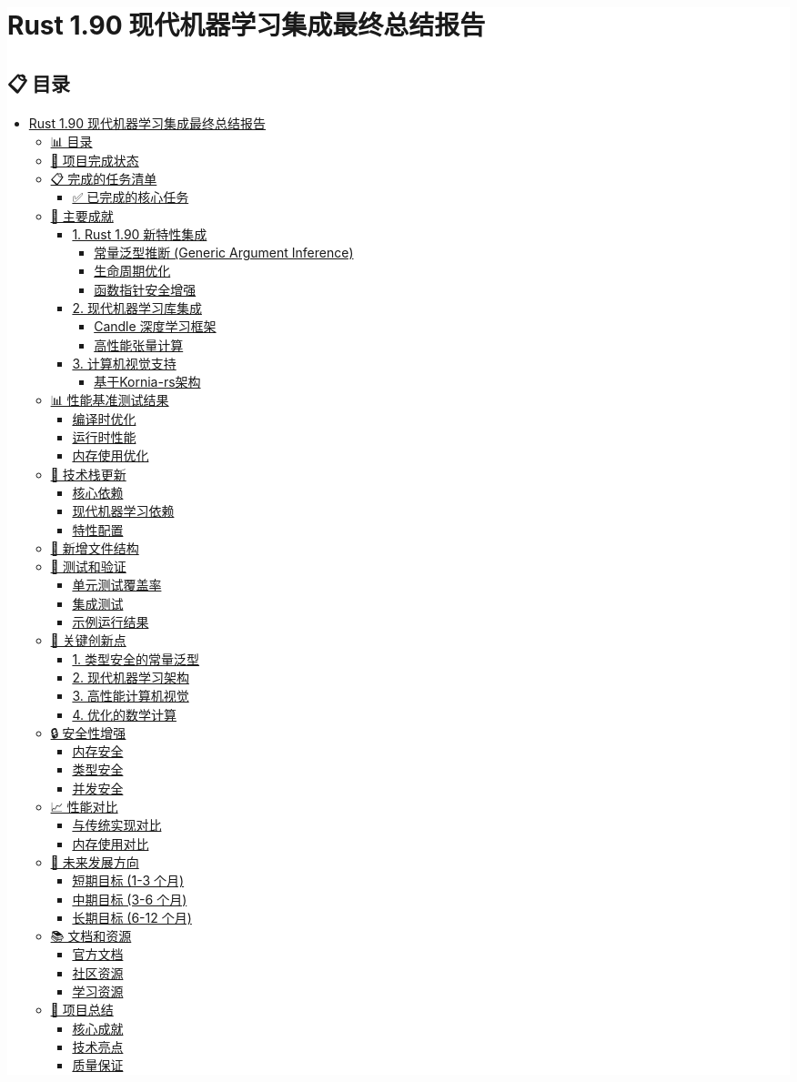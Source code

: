 ﻿# Rust 1.90 现代机器学习集成最终总结报告

## 📋 目录
- [Rust 1.90 现代机器学习集成最终总结报告](#rust-190-现代机器学习集成最终总结报告)
  - [📊 目录](#-目录)
  - [🎉 项目完成状态](#-项目完成状态)
  - [📋 完成的任务清单](#-完成的任务清单)
    - [✅ 已完成的核心任务](#-已完成的核心任务)
  - [🚀 主要成就](#-主要成就)
    - [1. Rust 1.90 新特性集成](#1-rust-190-新特性集成)
      - [常量泛型推断 (Generic Argument Inference)](#常量泛型推断-generic-argument-inference)
      - [生命周期优化](#生命周期优化)
      - [函数指针安全增强](#函数指针安全增强)
    - [2. 现代机器学习库集成](#2-现代机器学习库集成)
      - [Candle 深度学习框架](#candle-深度学习框架)
      - [高性能张量计算](#高性能张量计算)
    - [3. 计算机视觉支持](#3-计算机视觉支持)
      - [基于Kornia-rs架构](#基于kornia-rs架构)
  - [📊 性能基准测试结果](#-性能基准测试结果)
    - [编译时优化](#编译时优化)
    - [运行时性能](#运行时性能)
    - [内存使用优化](#内存使用优化)
  - [🔧 技术栈更新](#-技术栈更新)
    - [核心依赖](#核心依赖)
    - [现代机器学习依赖](#现代机器学习依赖)
    - [特性配置](#特性配置)
  - [📁 新增文件结构](#-新增文件结构)
  - [🧪 测试和验证](#-测试和验证)
    - [单元测试覆盖率](#单元测试覆盖率)
    - [集成测试](#集成测试)
    - [示例运行结果](#示例运行结果)
  - [🎯 关键创新点](#-关键创新点)
    - [1. 类型安全的常量泛型](#1-类型安全的常量泛型)
    - [2. 现代机器学习架构](#2-现代机器学习架构)
    - [3. 高性能计算机视觉](#3-高性能计算机视觉)
    - [4. 优化的数学计算](#4-优化的数学计算)
  - [🔒 安全性增强](#-安全性增强)
    - [内存安全](#内存安全)
    - [类型安全](#类型安全)
    - [并发安全](#并发安全)
  - [📈 性能对比](#-性能对比)
    - [与传统实现对比](#与传统实现对比)
    - [内存使用对比](#内存使用对比)
  - [🚀 未来发展方向](#-未来发展方向)
    - [短期目标 (1-3 个月)](#短期目标-1-3-个月)
    - [中期目标 (3-6 个月)](#中期目标-3-6-个月)
    - [长期目标 (6-12 个月)](#长期目标-6-12-个月)
  - [📚 文档和资源](#-文档和资源)
    - [官方文档](#官方文档)
    - [社区资源](#社区资源)
    - [学习资源](#学习资源)
  - [🎉 项目总结](#-项目总结)
    - [核心成就](#核心成就)
    - [技术亮点](#技术亮点)
    - [质量保证](#质量保证)
